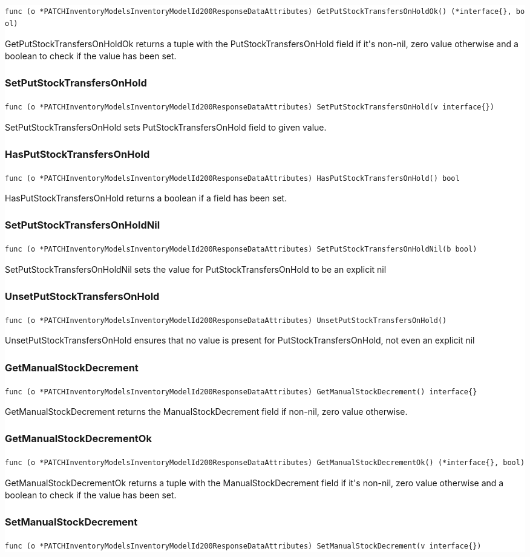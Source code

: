 `func (o *PATCHInventoryModelsInventoryModelId200ResponseDataAttributes) GetPutStockTransfersOnHoldOk() (*interface{}, bool)`

GetPutStockTransfersOnHoldOk returns a tuple with the PutStockTransfersOnHold field if it's non-nil, zero value otherwise
and a boolean to check if the value has been set.

### SetPutStockTransfersOnHold

`func (o *PATCHInventoryModelsInventoryModelId200ResponseDataAttributes) SetPutStockTransfersOnHold(v interface{})`

SetPutStockTransfersOnHold sets PutStockTransfersOnHold field to given value.

### HasPutStockTransfersOnHold

`func (o *PATCHInventoryModelsInventoryModelId200ResponseDataAttributes) HasPutStockTransfersOnHold() bool`

HasPutStockTransfersOnHold returns a boolean if a field has been set.

### SetPutStockTransfersOnHoldNil

`func (o *PATCHInventoryModelsInventoryModelId200ResponseDataAttributes) SetPutStockTransfersOnHoldNil(b bool)`

 SetPutStockTransfersOnHoldNil sets the value for PutStockTransfersOnHold to be an explicit nil

### UnsetPutStockTransfersOnHold
`func (o *PATCHInventoryModelsInventoryModelId200ResponseDataAttributes) UnsetPutStockTransfersOnHold()`

UnsetPutStockTransfersOnHold ensures that no value is present for PutStockTransfersOnHold, not even an explicit nil
### GetManualStockDecrement

`func (o *PATCHInventoryModelsInventoryModelId200ResponseDataAttributes) GetManualStockDecrement() interface{}`

GetManualStockDecrement returns the ManualStockDecrement field if non-nil, zero value otherwise.

### GetManualStockDecrementOk

`func (o *PATCHInventoryModelsInventoryModelId200ResponseDataAttributes) GetManualStockDecrementOk() (*interface{}, bool)`

GetManualStockDecrementOk returns a tuple with the ManualStockDecrement field if it's non-nil, zero value otherwise
and a boolean to check if the value has been set.

### SetManualStockDecrement

`func (o *PATCHInventoryModelsInventoryModelId200ResponseDataAttributes) SetManualStockDecrement(v interface{})`
